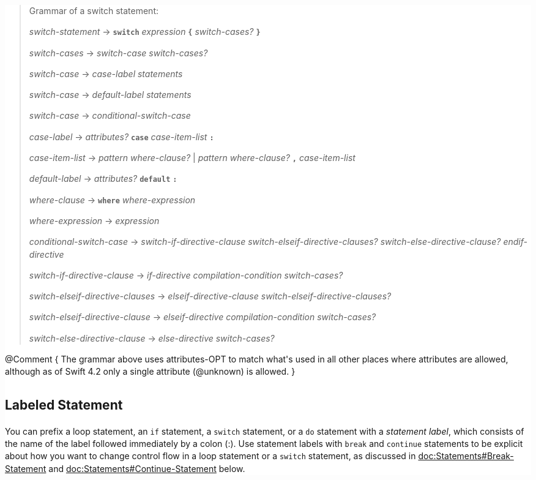 > Grammar of a switch statement:
>
> *switch-statement* → **`switch`** *expression* **`{`** *switch-cases*_?_ **`}`**
>
> *switch-cases* → *switch-case* *switch-cases*_?_
>
> *switch-case* → *case-label* *statements*
>
> *switch-case* → *default-label* *statements*
>
> *switch-case* → *conditional-switch-case*
>
>
>
> *case-label* → *attributes*_?_ **`case`** *case-item-list* **`:`**
>
> *case-item-list* → *pattern* *where-clause*_?_ | *pattern* *where-clause*_?_ **`,`** *case-item-list*
>
> *default-label* → *attributes*_?_ **`default`** **`:`**
>
>
>
> *where-clause* → **`where`** *where-expression*
>
> *where-expression* → *expression*
>
>
>
> *conditional-switch-case* → *switch-if-directive-clause* *switch-elseif-directive-clauses*_?_ *switch-else-directive-clause*_?_ *endif-directive*
>
> *switch-if-directive-clause* → *if-directive* *compilation-condition* *switch-cases*_?_
>
> *switch-elseif-directive-clauses* → *elseif-directive-clause* *switch-elseif-directive-clauses*_?_
>
> *switch-elseif-directive-clause* → *elseif-directive* *compilation-condition* *switch-cases*_?_
>
> *switch-else-directive-clause* → *else-directive* *switch-cases*_?_


@Comment {
  The grammar above uses attributes-OPT to match what's used
  in all other places where attributes are allowed,
  although as of Swift 4.2 only a single attribute (@unknown) is allowed.
}

## Labeled Statement

You can prefix a loop statement, an `if` statement, a `switch` statement,
or a `do` statement with a *statement label*,
which consists of the name of the label followed immediately by a colon (:).
Use statement labels with `break` and `continue` statements to be explicit
about how you want to change control flow in a loop statement or a `switch` statement,
as discussed in <doc:Statements#Break-Statement> and
<doc:Statements#Continue-Statement> below.
